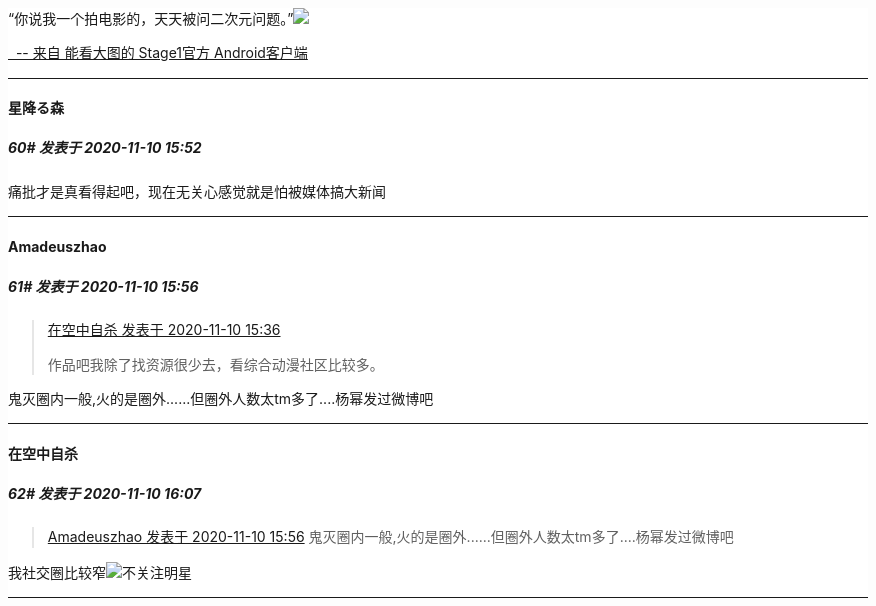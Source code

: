 


“你说我一个拍电影的，天天被问二次元问题。”<img src="https://static.saraba1st.com/image/smiley/face2017/068.png" referrerpolicy="no-referrer">

[  -- 来自 能看大图的 Stage1官方 Android客户端](https://www.coolapk.com/apk/140634)







*****

####  星降る森  
##### 60#       发表于 2020-11-10 15:52




痛批才是真看得起吧，现在无关心感觉就是怕被媒体搞大新闻







*****

####  Amadeuszhao  
##### 61#       发表于 2020-11-10 15:56



<blockquote><a href="httphttps://bbs.saraba1st.com/2b/forum.php?mod=redirect&amp;goto=findpost&amp;pid=49347555&amp;ptid=1971413" target="_blank">在空中自杀 发表于 2020-11-10 15:36</a>

作品吧我除了找资源很少去，看综合动漫社区比较多。</blockquote>
鬼灭圈内一般,火的是圈外......但圈外人数太tm多了....杨幂发过微博吧







*****

####  在空中自杀  
##### 62#       发表于 2020-11-10 16:07



<blockquote><a href="httphttps://bbs.saraba1st.com/2b/forum.php?mod=redirect&amp;goto=findpost&amp;pid=49347775&amp;ptid=1971413" target="_blank">Amadeuszhao 发表于 2020-11-10 15:56</a>
鬼灭圈内一般,火的是圈外......但圈外人数太tm多了....杨幂发过微博吧</blockquote>
我社交圈比较窄<img src="https://static.saraba1st.com/image/smiley/face2017/002.png" referrerpolicy="no-referrer">不关注明星







*****
